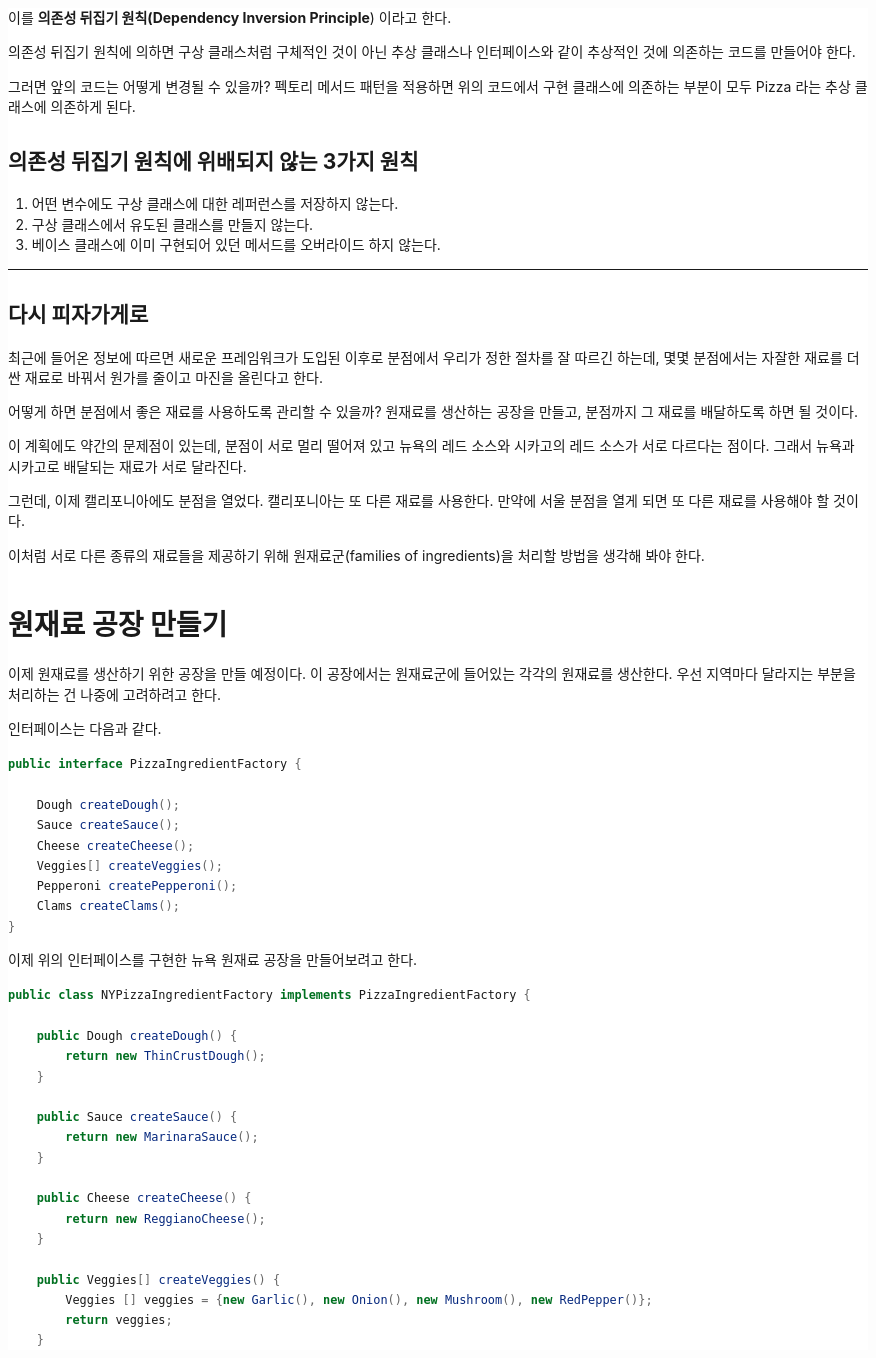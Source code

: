 이를 **의존성 뒤집기 원칙(Dependency Inversion Principle**) 이라고 한다.

의존성 뒤집기 원칙에 의하면 구상 클래스처럼 구체적인 것이 아닌 추상 클래스나 인터페이스와 같이 추상적인 것에 의존하는 코드를 만들어야 한다.

그러면 앞의 코드는 어떻게 변경될 수 있을까? 펙토리 메서드 패턴을 적용하면 위의 코드에서 구현 클래스에 의존하는 부분이 모두 Pizza 라는 추상 클래스에 의존하게 된다.

## 의존성 뒤집기 원칙에 위배되지 않는 3가지 원칙

1. 어떤 변수에도 구상 클래스에 대한 레퍼런스를 저장하지 않는다.
2. 구상 클래스에서 유도된 클래스를 만들지 않는다.
3. 베이스 클래스에 이미 구현되어 있던 메서드를 오버라이드 하지 않는다.

---

## 다시 피자가게로

최근에 들어온 정보에 따르면 새로운 프레임워크가 도입된 이후로 분점에서 우리가 정한 절차를 잘 따르긴 하는데, 몇몇 분점에서는 자잘한 재료를 더 싼 재료로 바꿔서 원가를 줄이고 마진을 올린다고 한다.

어떻게 하면 분점에서 좋은 재료를 사용하도록 관리할 수 있을까? 원재료를 생산하는 공장을 만들고, 분점까지 그 재료를 배달하도록 하면 될 것이다.

이 계획에도 약간의 문제점이 있는데, 분점이 서로 멀리 떨어져 있고 뉴욕의 레드 소스와 시카고의 레드 소스가 서로 다르다는 점이다. 그래서 뉴욕과 시카고로 배달되는 재료가 서로 달라진다.

그런데, 이제 캘리포니아에도 분점을 열었다. 캘리포니아는 또 다른 재료를 사용한다. 만약에 서울 분점을 열게 되면 또 다른 재료를 사용해야 할 것이다.

이처럼 서로 다른 종류의 재료들을 제공하기 위해 원재료군(families of ingredients)을 처리할 방법을 생각해 봐야 한다.

# 원재료 공장 만들기

이제 원재료를 생산하기 위한 공장을 만들 예정이다. 이 공장에서는 원재료군에 들어있는 각각의 원재료를 생산한다. 우선 지역마다 달라지는 부분을 처리하는 건 나중에 고려하려고 한다.

인터페이스는 다음과 같다.

```java
public interface PizzaIngredientFactory {
    
    Dough createDough();
    Sauce createSauce();
    Cheese createCheese();
    Veggies[] createVeggies();
    Pepperoni createPepperoni();
    Clams createClams();
}
```

이제 위의 인터페이스를 구현한 뉴욕 원재료 공장을 만들어보려고 한다.

```java
public class NYPizzaIngredientFactory implements PizzaIngredientFactory {
    
    public Dough createDough() {
        return new ThinCrustDough();
    }
    
    public Sauce createSauce() {
        return new MarinaraSauce();
    }
    
    public Cheese createCheese() {
        return new ReggianoCheese();
    }
    
    public Veggies[] createVeggies() {
        Veggies [] veggies = {new Garlic(), new Onion(), new Mushroom(), new RedPepper()};
        return veggies;
    }
```